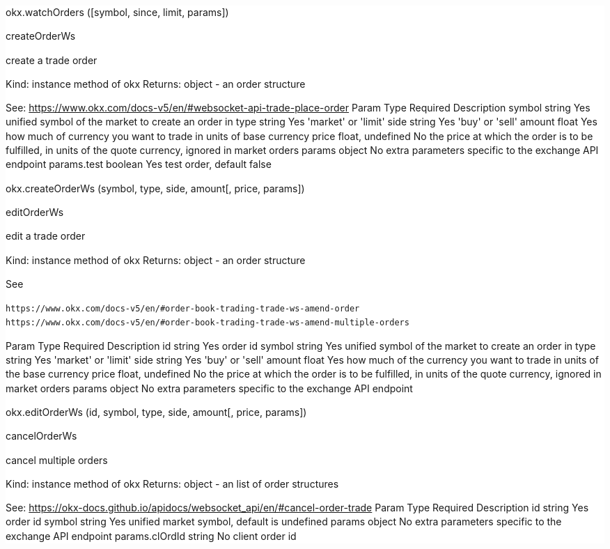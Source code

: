okx.watchOrders ([symbol, since, limit, params])

createOrderWs

create a trade order

Kind: instance method of okx
Returns: object - an order structure

See: https://www.okx.com/docs-v5/en/#websocket-api-trade-place-order
Param 	Type 	Required 	Description
symbol 	string 	Yes 	unified symbol of the market to create an order in
type 	string 	Yes 	'market' or 'limit'
side 	string 	Yes 	'buy' or 'sell'
amount 	float 	Yes 	how much of currency you want to trade in units of base currency
price 	float, undefined 	No 	the price at which the order is to be fulfilled, in units of the quote currency, ignored in market orders
params 	object 	No 	extra parameters specific to the exchange API endpoint
params.test 	boolean 	Yes 	test order, default false

okx.createOrderWs (symbol, type, side, amount[, price, params])

editOrderWs

edit a trade order

Kind: instance method of okx
Returns: object - an order structure

See

    https://www.okx.com/docs-v5/en/#order-book-trading-trade-ws-amend-order
    https://www.okx.com/docs-v5/en/#order-book-trading-trade-ws-amend-multiple-orders

Param 	Type 	Required 	Description
id 	string 	Yes 	order id
symbol 	string 	Yes 	unified symbol of the market to create an order in
type 	string 	Yes 	'market' or 'limit'
side 	string 	Yes 	'buy' or 'sell'
amount 	float 	Yes 	how much of the currency you want to trade in units of the base currency
price 	float, undefined 	No 	the price at which the order is to be fulfilled, in units of the quote currency, ignored in market orders
params 	object 	No 	extra parameters specific to the exchange API endpoint

okx.editOrderWs (id, symbol, type, side, amount[, price, params])

cancelOrderWs

cancel multiple orders

Kind: instance method of okx
Returns: object - an list of order structures

See: https://okx-docs.github.io/apidocs/websocket_api/en/#cancel-order-trade
Param 	Type 	Required 	Description
id 	string 	Yes 	order id
symbol 	string 	Yes 	unified market symbol, default is undefined
params 	object 	No 	extra parameters specific to the exchange API endpoint
params.clOrdId 	string 	No 	client order id
